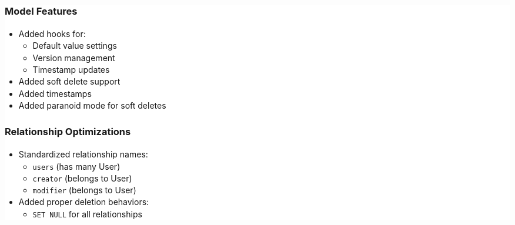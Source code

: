 ### Model Features
- Added hooks for:
  - Default value settings
  - Version management
  - Timestamp updates
- Added soft delete support
- Added timestamps
- Added paranoid mode for soft deletes

### Relationship Optimizations
- Standardized relationship names:
  - `users` (has many User)
  - `creator` (belongs to User)
  - `modifier` (belongs to User)
- Added proper deletion behaviors:
  - `SET NULL` for all relationships